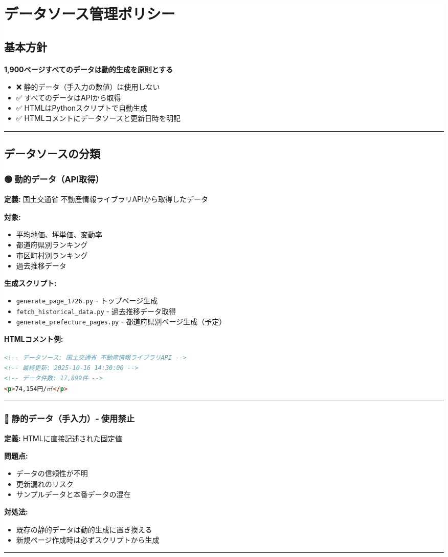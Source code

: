 # データソース管理ポリシー

## 基本方針

**1,900ページすべてのデータは動的生成を原則とする**

- ❌ 静的データ（手入力の数値）は使用しない
- ✅ すべてのデータはAPIから取得
- ✅ HTMLはPythonスクリプトで自動生成
- ✅ HTMLコメントにデータソースと更新日時を明記

---

## データソースの分類

### 🟢 動的データ（API取得）

**定義:** 国土交通省 不動産情報ライブラリAPIから取得したデータ

**対象:**
- 平均地価、坪単価、変動率
- 都道府県別ランキング
- 市区町村別ランキング
- 過去推移データ

**生成スクリプト:**
- `generate_page_1726.py` - トップページ生成
- `fetch_historical_data.py` - 過去推移データ取得
- `generate_prefecture_pages.py` - 都道府県別ページ生成（予定）

**HTMLコメント例:**
```html
<!-- データソース: 国土交通省 不動産情報ライブラリAPI -->
<!-- 最終更新: 2025-10-16 14:30:00 -->
<!-- データ件数: 17,899件 -->
<p>74,154円/㎡</p>
```

---

### 🔴 静的データ（手入力）- 使用禁止

**定義:** HTMLに直接記述された固定値

**問題点:**
- データの信頼性が不明
- 更新漏れのリスク
- サンプルデータと本番データの混在

**対処法:**
- 既存の静的データは動的生成に置き換える
- 新規ページ作成時は必ずスクリプトから生成

---